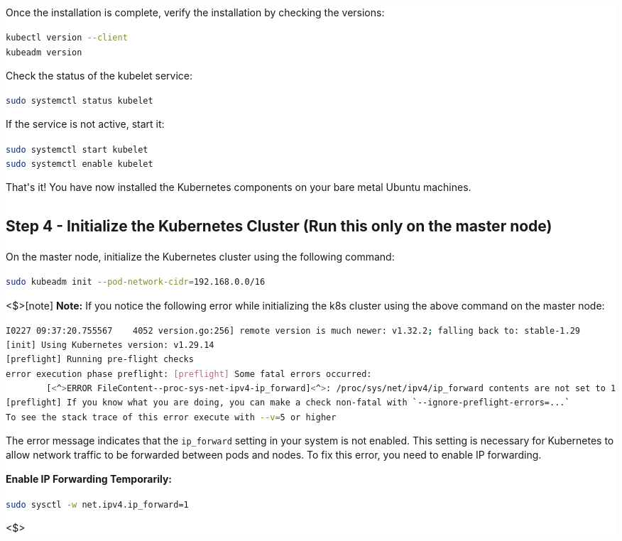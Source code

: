 Once the installation is complete, verify the installation by checking the versions:

```bash
kubectl version --client
kubeadm version
```

Check the status of the kubelet service:

```bash
sudo systemctl status kubelet
```

If the service is not active, start it:

```bash
sudo systemctl start kubelet
sudo systemctl enable kubelet
```

That's it! You have now installed the Kubernetes components on your bare metal Ubuntu machines.

## Step 4 - Initialize the Kubernetes Cluster (Run this only on the master node)

On the master node, initialize the Kubernetes cluster using the following command:

```bash
sudo kubeadm init --pod-network-cidr=192.168.0.0/16
```

<$>[note]
**Note:** If you notice the following error while initializing the k8s cluster using the above command on the master node:

```bash
I0227 09:37:20.755567    4052 version.go:256] remote version is much newer: v1.32.2; falling back to: stable-1.29
[init] Using Kubernetes version: v1.29.14
[preflight] Running pre-flight checks
error execution phase preflight: [preflight] Some fatal errors occurred:
        [<^>ERROR FileContent--proc-sys-net-ipv4-ip_forward]<^>: /proc/sys/net/ipv4/ip_forward contents are not set to 1
[preflight] If you know what you are doing, you can make a check non-fatal with `--ignore-preflight-errors=...`
To see the stack trace of this error execute with --v=5 or higher
```

The error message indicates that the `ip_forward` setting in your system is not enabled. This setting is necessary for Kubernetes to allow network traffic to be forwarded between pods and nodes. To fix this error, you need to enable IP forwarding.

**Enable IP Forwarding Temporarily:**

```bash
sudo sysctl -w net.ipv4.ip_forward=1
```

<$>
